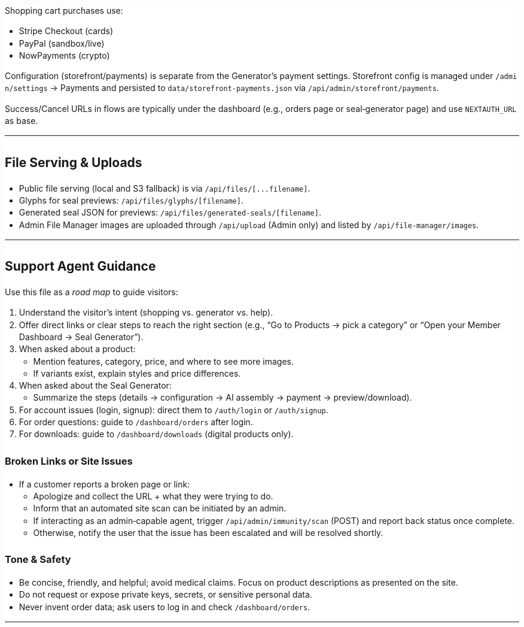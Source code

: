 Shopping cart purchases use:

- Stripe Checkout (cards)
- PayPal (sandbox/live)
- NowPayments (crypto)

Configuration (storefront/payments) is separate from the Generator’s payment settings. Storefront config is managed under `/admin/settings` → Payments and persisted to `data/storefront-payments.json` via `/api/admin/storefront/payments`.

Success/Cancel URLs in flows are typically under the dashboard (e.g., orders page or seal‑generator page) and use `NEXTAUTH_URL` as base.

---

## File Serving & Uploads

- Public file serving (local and S3 fallback) is via `/api/files/[...filename]`.
- Glyphs for seal previews: `/api/files/glyphs/[filename]`.
- Generated seal JSON for previews: `/api/files/generated-seals/[filename]`.
- Admin File Manager images are uploaded through `/api/upload` (Admin only) and listed by `/api/file-manager/images`.

---

## Support Agent Guidance

Use this file as a *road map* to guide visitors:

1) Understand the visitor’s intent (shopping vs. generator vs. help).
2) Offer direct links or clear steps to reach the right section (e.g., “Go to Products → pick a category” or “Open your Member Dashboard → Seal Generator”).
3) When asked about a product:
   - Mention features, category, price, and where to see more images.
   - If variants exist, explain styles and price differences.
4) When asked about the Seal Generator:
   - Summarize the steps (details → configuration → AI assembly → payment → preview/download).
5) For account issues (login, signup): direct them to `/auth/login` or `/auth/signup`.
6) For order questions: guide to `/dashboard/orders` after login.
7) For downloads: guide to `/dashboard/downloads` (digital products only).

### Broken Links or Site Issues

- If a customer reports a broken page or link:
  - Apologize and collect the URL + what they were trying to do.
  - Inform that an automated site scan can be initiated by an admin.
  - If interacting as an admin‑capable agent, trigger `/api/admin/immunity/scan` (POST) and report back status once complete.
  - Otherwise, notify the user that the issue has been escalated and will be resolved shortly.

### Tone & Safety

- Be concise, friendly, and helpful; avoid medical claims. Focus on product descriptions as presented on the site.
- Do not request or expose private keys, secrets, or sensitive personal data.
- Never invent order data; ask users to log in and check `/dashboard/orders`.

---
